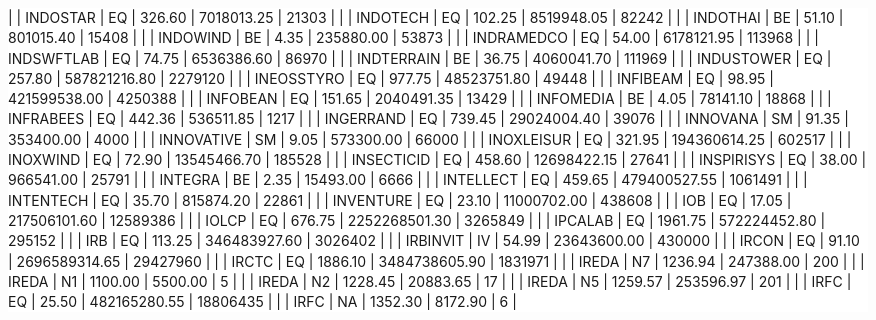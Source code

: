 |  | INDOSTAR | EQ | 326.60 | 7018013.25 | 21303 |
|  | INDOTECH | EQ | 102.25 | 8519948.05 | 82242 |
|  | INDOTHAI | BE | 51.10 | 801015.40 | 15408 |
|  | INDOWIND | BE | 4.35 | 235880.00 | 53873 |
|  | INDRAMEDCO | EQ | 54.00 | 6178121.95 | 113968 |
|  | INDSWFTLAB | EQ | 74.75 | 6536386.60 | 86970 |
|  | INDTERRAIN | BE | 36.75 | 4060041.70 | 111969 |
|  | INDUSTOWER | EQ | 257.80 | 587821216.80 | 2279120 |
|  | INEOSSTYRO | EQ | 977.75 | 48523751.80 | 49448 |
|  | INFIBEAM | EQ | 98.95 | 421599538.00 | 4250388 |
|  | INFOBEAN | EQ | 151.65 | 2040491.35 | 13429 |
|  | INFOMEDIA | BE | 4.05 | 78141.10 | 18868 |
|  | INFRABEES | EQ | 442.36 | 536511.85 | 1217 |
|  | INGERRAND | EQ | 739.45 | 29024004.40 | 39076 |
|  | INNOVANA | SM | 91.35 | 353400.00 | 4000 |
|  | INNOVATIVE | SM | 9.05 | 573300.00 | 66000 |
|  | INOXLEISUR | EQ | 321.95 | 194360614.25 | 602517 |
|  | INOXWIND | EQ | 72.90 | 13545466.70 | 185528 |
|  | INSECTICID | EQ | 458.60 | 12698422.15 | 27641 |
|  | INSPIRISYS | EQ | 38.00 | 966541.00 | 25791 |
|  | INTEGRA | BE | 2.35 | 15493.00 | 6666 |
|  | INTELLECT | EQ | 459.65 | 479400527.55 | 1061491 |
|  | INTENTECH | EQ | 35.70 | 815874.20 | 22861 |
|  | INVENTURE | EQ | 23.10 | 11000702.00 | 438608 |
|  | IOB | EQ | 17.05 | 217506101.60 | 12589386 |
|  | IOLCP | EQ | 676.75 | 2252268501.30 | 3265849 |
|  | IPCALAB | EQ | 1961.75 | 572224452.80 | 295152 |
|  | IRB | EQ | 113.25 | 346483927.60 | 3026402 |
|  | IRBINVIT | IV | 54.99 | 23643600.00 | 430000 |
|  | IRCON | EQ | 91.10 | 2696589314.65 | 29427960 |
|  | IRCTC | EQ | 1886.10 | 3484738605.90 | 1831971 |
|  | IREDA | N7 | 1236.94 | 247388.00 | 200 |
|  | IREDA | N1 | 1100.00 | 5500.00 | 5 |
|  | IREDA | N2 | 1228.45 | 20883.65 | 17 |
|  | IREDA | N5 | 1259.57 | 253596.97 | 201 |
|  | IRFC | EQ | 25.50 | 482165280.55 | 18806435 |
|  | IRFC | NA | 1352.30 | 8172.90 | 6 |